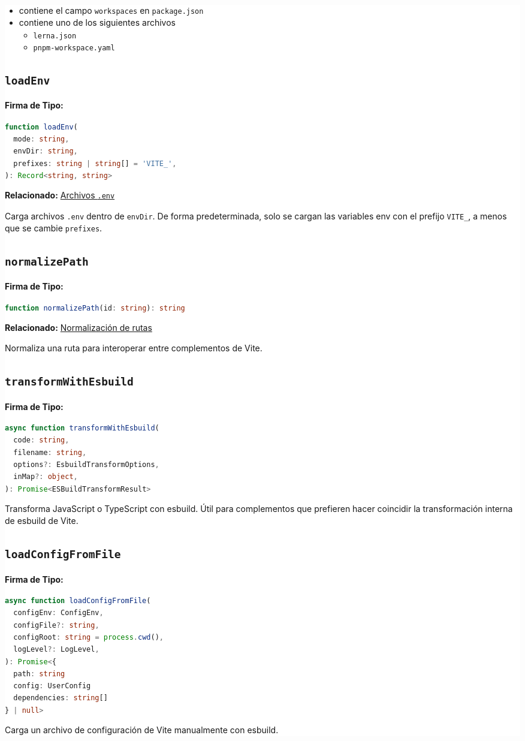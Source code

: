 - contiene el campo `workspaces` en `package.json`
- contiene uno de los siguientes archivos
  - `lerna.json`
  - `pnpm-workspace.yaml`

## `loadEnv`

**Firma de Tipo:**

```ts
function loadEnv(
  mode: string,
  envDir: string,
  prefixes: string | string[] = 'VITE_',
): Record<string, string>
```

**Relacionado:** [Archivos `.env`](./env-and-mode.md#archivos-env)

Carga archivos `.env` dentro de `envDir`. De forma predeterminada, solo se cargan las variables env con el prefijo `VITE_`, a menos que se cambie `prefixes`.

## `normalizePath`

**Firma de Tipo:**

```ts
function normalizePath(id: string): string
```

**Relacionado:** [Normalización de rutas](./api-plugin.md#normalizacion-de-rutas)

Normaliza una ruta para interoperar entre complementos de Vite.

## `transformWithEsbuild`

**Firma de Tipo:**

```ts
async function transformWithEsbuild(
  code: string,
  filename: string,
  options?: EsbuildTransformOptions,
  inMap?: object,
): Promise<ESBuildTransformResult>
```

Transforma JavaScript o TypeScript con esbuild. Útil para complementos que prefieren hacer coincidir la transformación interna de esbuild de Vite.

## `loadConfigFromFile`

**Firma de Tipo:**

```ts
async function loadConfigFromFile(
  configEnv: ConfigEnv,
  configFile?: string,
  configRoot: string = process.cwd(),
  logLevel?: LogLevel,
): Promise<{
  path: string
  config: UserConfig
  dependencies: string[]
} | null>
```

Carga un archivo de configuración de Vite manualmente con esbuild.
